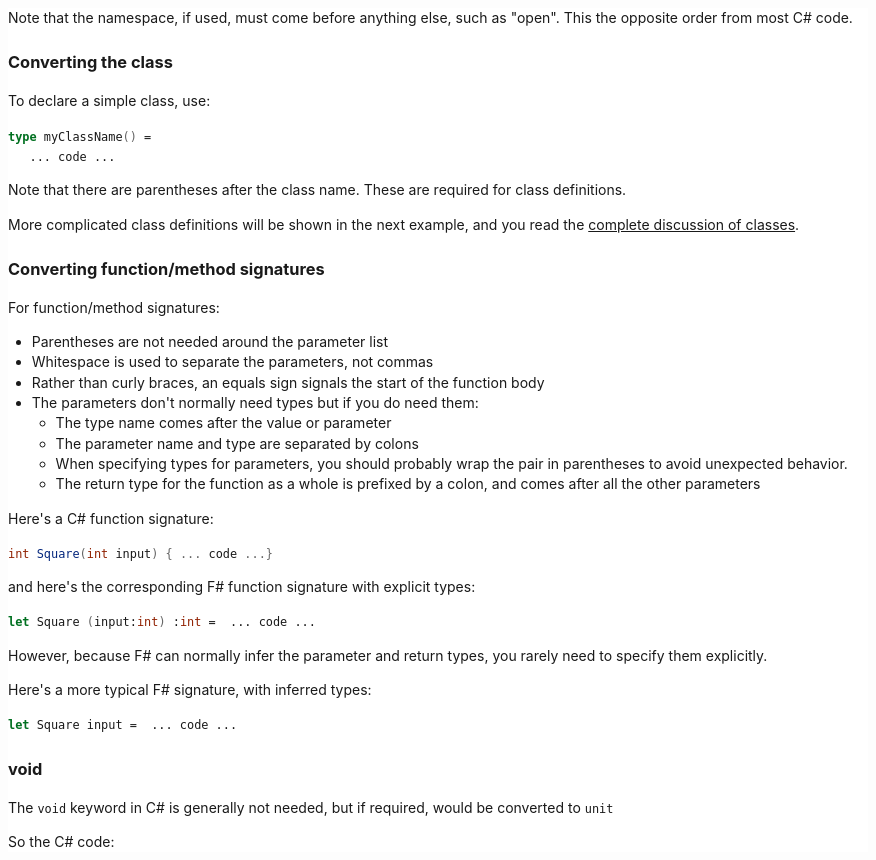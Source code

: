 Note that the namespace, if used, must come before anything else, such as "open".  This the opposite order from most C# code.

### Converting the class

To declare a simple class, use:

```fsharp
type myClassName() =
   ... code ...
```

Note that there are parentheses after the class name. These are required for class definitions.

More complicated class definitions will be shown in the next example, and you read the [complete discussion of classes](/posts/classes/).

### Converting function/method signatures

For function/method signatures:

* Parentheses are not needed around the parameter list
* Whitespace is used to separate the parameters, not commas
* Rather than curly braces, an equals sign signals the start of the function body
* The parameters don't normally need types but if you do need them:
  *	The type name comes after the value or parameter
  *	The parameter name and type are separated by colons
  *	When specifying types for parameters, you should probably wrap the pair in parentheses to avoid unexpected behavior.
  *	The return type for the function as a whole is prefixed by a colon, and comes after all the other parameters

Here's a C# function signature:

```csharp
int Square(int input) { ... code ...}
```

and here's the corresponding F# function signature with explicit types:

```fsharp
let Square (input:int) :int =  ... code ...
```

However, because F# can normally infer the parameter and return types, you rarely need to specify them explicitly.

Here's a more typical F# signature, with inferred types:

```fsharp
let Square input =  ... code ...
```

### void

The `void` keyword in C# is generally not needed, but if required, would be converted to `unit`

So the C# code:
